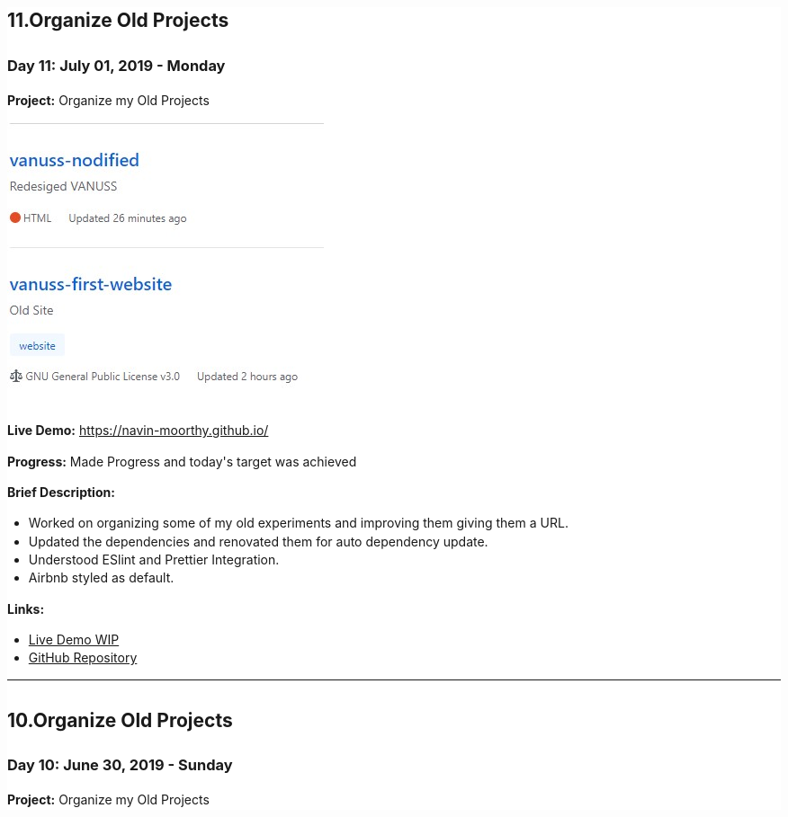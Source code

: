 
## 11.Organize Old Projects

### Day 11: July 01, 2019 - Monday

**Project:** Organize my Old Projects

![Projects Organized](images/11.old-projects-organized.jpg)

**Live Demo:** <https://navin-moorthy.github.io/>

**Progress:** Made Progress and today's target was achieved

**Brief Description:**

- Worked on organizing some of my old experiments and improving them giving them a URL.
- Updated the dependencies and renovated them for auto dependency update.
- Understood ESlint and Prettier Integration.
- Airbnb styled as default.

**Links:**

- [Live Demo WIP](https://navin-moorthy.github.io/projects)
- [GitHub Repository](https://github.com/navin-moorthy/navin-moorthy.github.io)

---

## 10.Organize Old Projects

### Day 10: June 30, 2019 - Sunday

**Project:** Organize my Old Projects
